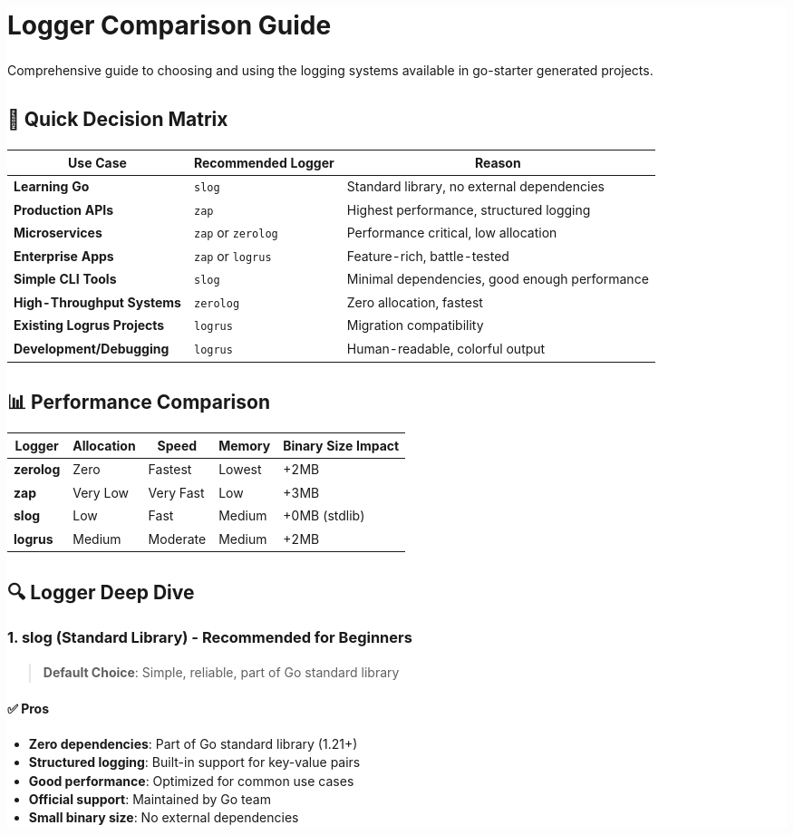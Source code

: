 # Logger Comparison Guide

Comprehensive guide to choosing and using the logging systems available in go-starter generated projects.

## 🎯 Quick Decision Matrix

| Use Case | Recommended Logger | Reason |
|----------|-------------------|---------|
| **Learning Go** | `slog` | Standard library, no external dependencies |
| **Production APIs** | `zap` | Highest performance, structured logging |
| **Microservices** | `zap` or `zerolog` | Performance critical, low allocation |
| **Enterprise Apps** | `zap` or `logrus` | Feature-rich, battle-tested |
| **Simple CLI Tools** | `slog` | Minimal dependencies, good enough performance |
| **High-Throughput Systems** | `zerolog` | Zero allocation, fastest |
| **Existing Logrus Projects** | `logrus` | Migration compatibility |
| **Development/Debugging** | `logrus` | Human-readable, colorful output |

## 📊 Performance Comparison

| Logger | Allocation | Speed | Memory | Binary Size Impact |
|--------|------------|-------|---------|-------------------|
| **zerolog** | Zero | Fastest | Lowest | +2MB |
| **zap** | Very Low | Very Fast | Low | +3MB |
| **slog** | Low | Fast | Medium | +0MB (stdlib) |
| **logrus** | Medium | Moderate | Medium | +2MB |

## 🔍 Logger Deep Dive

### 1. slog (Standard Library) - **Recommended for Beginners**

> **Default Choice**: Simple, reliable, part of Go standard library

#### ✅ Pros
- **Zero dependencies**: Part of Go standard library (1.21+)
- **Structured logging**: Built-in support for key-value pairs
- **Good performance**: Optimized for common use cases
- **Official support**: Maintained by Go team
- **Small binary size**: No external dependencies
